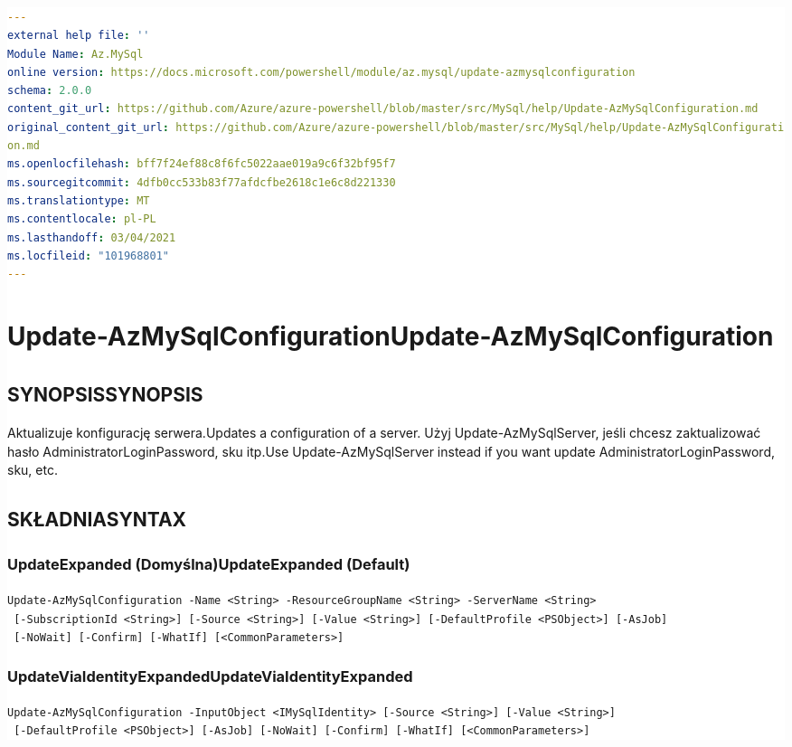 ```yaml
---
external help file: ''
Module Name: Az.MySql
online version: https://docs.microsoft.com/powershell/module/az.mysql/update-azmysqlconfiguration
schema: 2.0.0
content_git_url: https://github.com/Azure/azure-powershell/blob/master/src/MySql/help/Update-AzMySqlConfiguration.md
original_content_git_url: https://github.com/Azure/azure-powershell/blob/master/src/MySql/help/Update-AzMySqlConfiguration.md
ms.openlocfilehash: bff7f24ef88c8f6fc5022aae019a9c6f32bf95f7
ms.sourcegitcommit: 4dfb0cc533b83f77afdcfbe2618c1e6c8d221330
ms.translationtype: MT
ms.contentlocale: pl-PL
ms.lasthandoff: 03/04/2021
ms.locfileid: "101968801"
---
```

# <span data-ttu-id="0e2cd-101">Update-AzMySqlConfiguration</span><span class="sxs-lookup"><span data-stu-id="0e2cd-101">Update-AzMySqlConfiguration</span></span>

## <span data-ttu-id="0e2cd-102">SYNOPSIS</span><span class="sxs-lookup"><span data-stu-id="0e2cd-102">SYNOPSIS</span></span>
<span data-ttu-id="0e2cd-103">Aktualizuje konfigurację serwera.</span><span class="sxs-lookup"><span data-stu-id="0e2cd-103">Updates a configuration of a server.</span></span>
<span data-ttu-id="0e2cd-104">Użyj Update-AzMySqlServer, jeśli chcesz zaktualizować hasło AdministratorLoginPassword, sku itp.</span><span class="sxs-lookup"><span data-stu-id="0e2cd-104">Use Update-AzMySqlServer instead if you want update AdministratorLoginPassword, sku, etc.</span></span>

## <span data-ttu-id="0e2cd-105">SKŁADNIA</span><span class="sxs-lookup"><span data-stu-id="0e2cd-105">SYNTAX</span></span>

### <span data-ttu-id="0e2cd-106">UpdateExpanded (Domyślna)</span><span class="sxs-lookup"><span data-stu-id="0e2cd-106">UpdateExpanded (Default)</span></span>
```
Update-AzMySqlConfiguration -Name <String> -ResourceGroupName <String> -ServerName <String>
 [-SubscriptionId <String>] [-Source <String>] [-Value <String>] [-DefaultProfile <PSObject>] [-AsJob]
 [-NoWait] [-Confirm] [-WhatIf] [<CommonParameters>]
```

### <span data-ttu-id="0e2cd-107">UpdateViaIdentityExpanded</span><span class="sxs-lookup"><span data-stu-id="0e2cd-107">UpdateViaIdentityExpanded</span></span>
```
Update-AzMySqlConfiguration -InputObject <IMySqlIdentity> [-Source <String>] [-Value <String>]
 [-DefaultProfile <PSObject>] [-AsJob] [-NoWait] [-Confirm] [-WhatIf] [<CommonParameters>]
```
